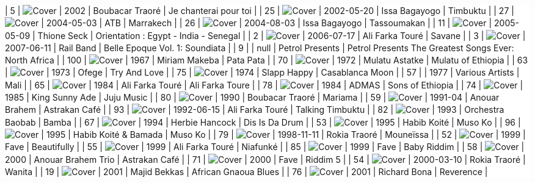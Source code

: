 | 5 | ![Cover](https://i.discogs.com/czWPocVZS6zHeOU8zBWbKVOb6c6tDmM64N2OyDD-EJo/rs:fit/g:sm/q:40/h:150/w:150/czM6Ly9kaXNjb2dz/LWRhdGFiYXNlLWlt/YWdlcy9SLTcxNDI4/MTYtMTQzNDY2NTgy/Ni0xMTk2LmpwZWc.jpeg) | 2002 | Boubacar Traoré | Je chanterai pour toi |
| 25 | ![Cover](http://coverartarchive.org/release/73118fa8-cfc8-41ba-8602-3b15360abe73/5457890886-250.jpg) | 2002-05-20 | Issa Bagayogo | Timbuktu |
| 27 | ![Cover](http://coverartarchive.org/release/84a67ed4-3468-4b82-b1cb-1c0bfb32d758/11012565378-250.jpg) | 2004-05-03 | ATB | Marrakech |
| 26 | ![Cover](http://coverartarchive.org/release/c92bdf7b-ac1f-4e98-9d47-7fec1c311aa7/12732703183-250.jpg) | 2004-08-03 | Issa Bagayogo | Tassoumakan |
| 11 | ![Cover](https://i.discogs.com/zYnGgTA55ufSR2v26hPPjpl--9sKlhEgD62iwgbyMaw/rs:fit/g:sm/q:40/h:150/w:150/czM6Ly9kaXNjb2dz/LWRhdGFiYXNlLWlt/YWdlcy9SLTk1MjY1/MDYtMTQ4ODQzMjUw/Ni03NTIzLmpwZWc.jpeg) | 2005-05-09 | Thione Seck | Orientation : Egypt - India - Senegal |
| 2 | ![Cover](http://coverartarchive.org/release/9be57431-4d7d-4e00-85c3-3c834de56bb9/31154047519-250.jpg) | 2006-07-17 | Ali Farka Touré | Savane |
| 3 | ![Cover](http://coverartarchive.org/release/27802fd7-117b-49d8-b03e-5bc710fee1d5/26108095000-250.jpg) | 2007-06-11 | Rail Band | Belle Epoque Vol. 1: Soundiata |
| 9 |  | null | Petrol Presents | Petrol Presents The Greatest Songs Ever: North Africa |
| 100 | ![Cover](http://coverartarchive.org/release/e436d0c0-008b-3656-b7db-a8d228352f0d/7498580143-250.jpg) | 1967 | Miriam Makeba | Pata Pata |
| 70 | ![Cover](https://i.discogs.com/e4rxKGlsP3OdUcPAVDefRFD7o8uQC8Ap78rqDSWoZ1Q/rs:fit/g:sm/q:40/h:150/w:150/czM6Ly9kaXNjb2dz/LWRhdGFiYXNlLWlt/YWdlcy9SLTY2MDM0/Ni0xNTAyOTg3MzQ3/LTYwOTIuanBlZw.jpeg) | 1972 | Mulatu Astatke | Mulatu of Ethiopia |
| 63 | ![Cover](https://lastfm.freetls.fastly.net/i/u/34s/5fbfc030315672cd50649378c2748a17.png) | 1973 | Ofege | Try And Love |
| 75 | ![Cover](https://i.discogs.com/xgD7XtgS_VsbZja5UuDQXCq_G7fL_PtYdg-X4P6r39Y/rs:fit/g:sm/q:40/h:150/w:150/czM6Ly9kaXNjb2dz/LWRhdGFiYXNlLWlt/YWdlcy9SLTczMTQ0/OS0xNjM1NjMxMzkz/LTY2NzguanBlZw.jpeg) | 1974 | Slapp Happy | Casablanca Moon |
| 57 |  | 1977 | Various Artists | Mali |
| 65 | ![Cover](http://coverartarchive.org/release/aac9549e-593d-4456-8d96-3836c01ea9f9/15794388272-250.jpg) | 1984 | Ali Farka Touré | Ali Farka Toure |
| 78 | ![Cover](https://i.discogs.com/fV-YLNMLb_wg6WEy8Rxa24Xb6-YC9AsTaXvJeC307SE/rs:fit/g:sm/q:40/h:150/w:150/czM6Ly9kaXNjb2dz/LWRhdGFiYXNlLWlt/YWdlcy9SLTI0NDU5/NDQtMTQ0NTQ1OTEx/OS01NzUxLmpwZWc.jpeg) | 1984 | ADMAS | Sons of Ethiopia |
| 74 | ![Cover](https://i.discogs.com/eTJyl42m4pDsgbRJWh-5uK8bUlKCmExRjBkYyLXckCY/rs:fit/g:sm/q:40/h:150/w:150/czM6Ly9kaXNjb2dz/LWRhdGFiYXNlLWlt/YWdlcy9SLTE1MjA2/MjktMTY2MzQ0NzU0/NS02NDc0LmpwZWc.jpeg) | 1985 | King Sunny Ade | Juju Music |
| 80 | ![Cover](http://coverartarchive.org/release/a32aff65-583f-4d77-9f30-2cd7438217cb/21933529136-250.jpg) | 1990 | Boubacar Traoré | Mariama |
| 59 | ![Cover](https://i.discogs.com/ATxsoiZ7Qi2cZjBDfz7nO0gKUN29MInVII3b8lKT-TI/rs:fit/g:sm/q:40/h:150/w:150/czM6Ly9kaXNjb2dz/LWRhdGFiYXNlLWlt/YWdlcy9SLTYzMDg3/Ny0xMzk4MTEyMjgx/LTY4NzguanBlZw.jpeg) | 1991-04 | Anouar Brahem | Astrakan Café |
| 93 | ![Cover](https://i.discogs.com/KWcX_eaoJ8Fc4l_th3IRmdGvPi1TjvTC8otURfWuDHI/rs:fit/g:sm/q:40/h:150/w:150/czM6Ly9kaXNjb2dz/LWRhdGFiYXNlLWlt/YWdlcy9SLTg5ODI5/MC0xNTU1MDAzNDQx/LTQ3MTcuanBlZw.jpeg) | 1992-06-15 | Ali Farka Touré | Talking Timbuktu |
| 82 | ![Cover](http://coverartarchive.org/release/c509b8ba-9ddf-4284-baf0-e7736d003409/15852013763-250.jpg) | 1993 | Orchestra Baobab | Bamba |
| 67 | ![Cover](http://coverartarchive.org/release/b6056db3-1ed2-4769-9b04-3403ddab8ec1/8705320512-250.jpg) | 1994 | Herbie Hancock | Dis Is Da Drum |
| 53 | ![Cover](https://i.discogs.com/tES8w7omqOI7LRKZZJUevDzdPm0VwS9NUy_1OYshwMU/rs:fit/g:sm/q:40/h:150/w:150/czM6Ly9kaXNjb2dz/LWRhdGFiYXNlLWlt/YWdlcy9SLTIxNDEy/MTAtMTQ4MTYwODk4/Mi0xNTk0LmpwZWc.jpeg) | 1995 | Habib Koité | Muso Ko |
| 96 | ![Cover](http://coverartarchive.org/release/e7b9bda4-8a40-45cd-b624-1a689c6cd01e/10900710681-250.jpg) | 1995 | Habib Koité &amp; Bamada | Muso Ko |
| 79 | ![Cover](http://coverartarchive.org/release/0e098f27-80c8-472c-8d05-ebbd98927d23/17176165311-250.jpg) | 1998-11-11 | Rokia Traoré | Mouneïssa |
| 52 | ![Cover](https://i.discogs.com/C3TejC723UABBaaghIiB2XvSrg64pajkE5Xk6CYPreM/rs:fit/g:sm/q:40/h:150/w:150/czM6Ly9kaXNjb2dz/LWRhdGFiYXNlLWlt/YWdlcy9SLTMzMDAz/MzAtMTY3Nzc1NzI1/Ny02MzM4LmpwZWc.jpeg) | 1999 | Fave | Beautifully |
| 55 | ![Cover](https://i.discogs.com/Qd7yO2StpvGd72sDNYkZU5lB0Z0tIMjHdis0OMRr9Uw/rs:fit/g:sm/q:40/h:150/w:150/czM6Ly9kaXNjb2dz/LWRhdGFiYXNlLWlt/YWdlcy9SLTI3NjE3/ODQtMTQzNjQwMzMx/OS00MjAyLmpwZWc.jpeg) | 1999 | Ali Farka Touré | Niafunké |
| 85 | ![Cover](https://i.discogs.com/C3TejC723UABBaaghIiB2XvSrg64pajkE5Xk6CYPreM/rs:fit/g:sm/q:40/h:150/w:150/czM6Ly9kaXNjb2dz/LWRhdGFiYXNlLWlt/YWdlcy9SLTMzMDAz/MzAtMTY3Nzc1NzI1/Ny02MzM4LmpwZWc.jpeg) | 1999 | Fave | Baby Riddim |
| 58 | ![Cover](http://coverartarchive.org/release/752b26af-1288-3e9e-bfd0-8bb3e5e7fa9f/20335017586-250.jpg) | 2000 | Anouar Brahem Trio | Astrakan Café |
| 71 | ![Cover](https://i.discogs.com/A-w-6C7yaoMcjUoFJclU1793ml4KaxfJitau2Z7QuU8/rs:fit/g:sm/q:40/h:150/w:150/czM6Ly9kaXNjb2dz/LWRhdGFiYXNlLWlt/YWdlcy9SLTMzMDAz/NjYtMTMyNDY2NDIx/MC5qcGVn.jpeg) | 2000 | Fave | Riddim 5 |
| 54 | ![Cover](http://coverartarchive.org/release/58ae4d99-73fd-43cb-affc-d45dde8ad083/17176215417-250.jpg) | 2000-03-10 | Rokia Traoré | Wanita |
| 19 | ![Cover](http://coverartarchive.org/release/2940c8a6-f249-4898-8b83-f6679915933e/17516297085-250.jpg) | 2001 | Majid Bekkas | African Gnaoua Blues |
| 76 | ![Cover](http://coverartarchive.org/release/2ac85096-6daf-40bd-877a-eaa9f792c8f7/35606370957-250.jpg) | 2001 | Richard Bona | Reverence |
